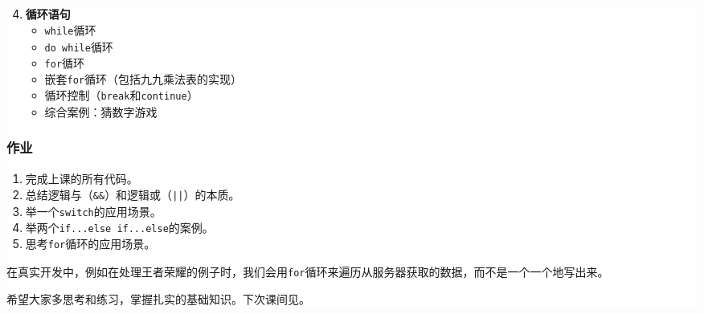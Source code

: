 4. **循环语句**
   - `while`循环
   - `do while`循环
   - `for`循环
   - 嵌套`for`循环（包括九九乘法表的实现）
   - 循环控制（`break`和`continue`）
   - 综合案例：猜数字游戏

### 作业

1. 完成上课的所有代码。
2. 总结逻辑与（`&&`）和逻辑或（`||`）的本质。
3. 举一个`switch`的应用场景。
4. 举两个`if...else if...else`的案例。
5. 思考`for`循环的应用场景。

在真实开发中，例如在处理王者荣耀的例子时，我们会用`for`循环来遍历从服务器获取的数据，而不是一个一个地写出来。

希望大家多思考和练习，掌握扎实的基础知识。下次课间见。

